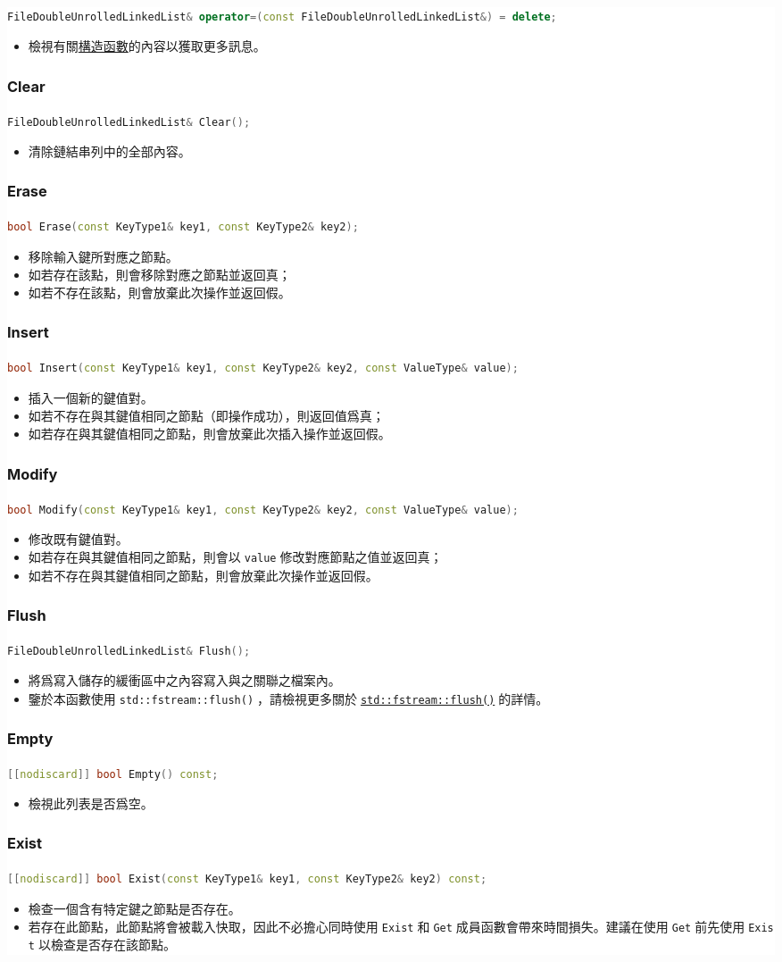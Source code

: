 ```c++
FileDoubleUnrolledLinkedList& operator=(const FileDoubleUnrolledLinkedList&) = delete;
```
- 檢視有關[構造函數](#Constructors)的內容以獲取更多訊息。

### <span id="Clear">Clear</span>
```c++
FileDoubleUnrolledLinkedList& Clear();
```
- 清除鏈結串列中的全部內容。

### <span id="Erase">Erase</span>
```c++
bool Erase(const KeyType1& key1, const KeyType2& key2);
```
- 移除輸入鍵所對應之節點。
- 如若存在該點，則會移除對應之節點並返回真；
- 如若不存在該點，則會放棄此次操作並返回假。

### <span id="Insert">Insert</span>
```c++
bool Insert(const KeyType1& key1, const KeyType2& key2, const ValueType& value);
```
- 插入一個新的鍵值對。
- 如若不存在與其鍵值相同之節點（即操作成功），則返回值爲真；
- 如若存在與其鍵值相同之節點，則會放棄此次插入操作並返回假。

### <span id="Modify">Modify</span>
```c++
bool Modify(const KeyType1& key1, const KeyType2& key2, const ValueType& value);
```
- 修改既有鍵值對。
- 如若存在與其鍵值相同之節點，則會以 `value` 修改對應節點之值並返回真；
- 如若不存在與其鍵值相同之節點，則會放棄此次操作並返回假。

### <span id="Flush">Flush</span>
```c++
FileDoubleUnrolledLinkedList& Flush();
```
- 將爲寫入儲存的緩衝區中之內容寫入與之關聯之檔案內。
- 鑒於本函數使用 `std::fstream::flush()` ，請檢視更多關於
  [`std::fstream::flush()`](https://zh.cppreference.com/w/cpp/io/basic_ostream/flush)
  的詳情。

### <span id="Empty">Empty</span>
```c++
[[nodiscard]] bool Empty() const;
```
- 檢視此列表是否爲空。

### <span id="Exist">Exist</span>
```c++
[[nodiscard]] bool Exist(const KeyType1& key1, const KeyType2& key2) const;
```
- 檢查一個含有特定鍵之節點是否存在。
- 若存在此節點，此節點將會被載入快取，因此不必擔心同時使用 `Exist` 和 `Get`
  成員函數會帶來時間損失。建議在使用 `Get` 前先使用 `Exist` 以檢查是否存在該節點。
